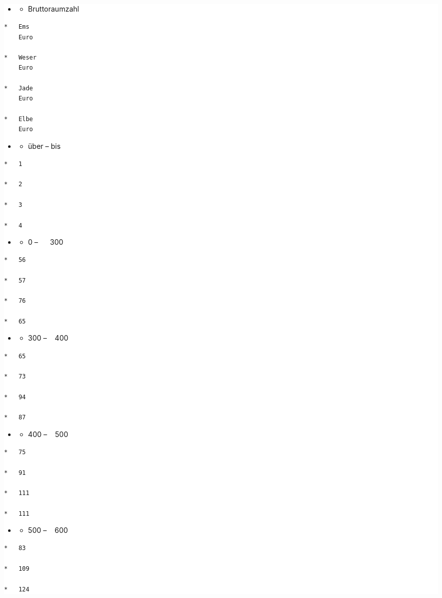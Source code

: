*    *   Bruttoraumzahl

    *   Ems
        Euro

    *   Weser
        Euro

    *   Jade
        Euro

    *   Elbe
        Euro


*    *   über – bis

    *   1

    *   2

    *   3

    *   4


*    *   0 –      300

    *   56

    *   57

    *   76

    *   65


*    *   300 –    400

    *   65

    *   73

    *   94

    *   87


*    *   400 –    500

    *   75

    *   91

    *   111

    *   111


*    *   500 –    600

    *   83

    *   109

    *   124
